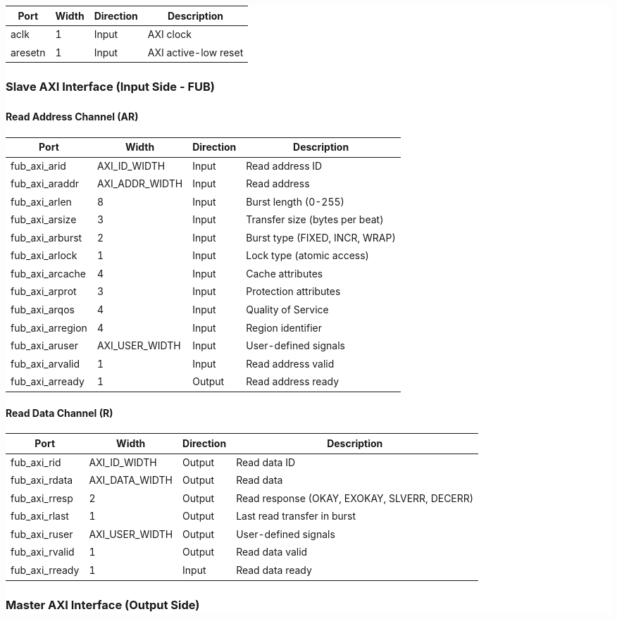 | Port | Width | Direction | Description |
|------|-------|-----------|-------------|
| aclk | 1 | Input | AXI clock |
| aresetn | 1 | Input | AXI active-low reset |

### Slave AXI Interface (Input Side - FUB)

#### Read Address Channel (AR)
| Port | Width | Direction | Description |
|------|-------|-----------|-------------|
| fub_axi_arid | AXI_ID_WIDTH | Input | Read address ID |
| fub_axi_araddr | AXI_ADDR_WIDTH | Input | Read address |
| fub_axi_arlen | 8 | Input | Burst length (0-255) |
| fub_axi_arsize | 3 | Input | Transfer size (bytes per beat) |
| fub_axi_arburst | 2 | Input | Burst type (FIXED, INCR, WRAP) |
| fub_axi_arlock | 1 | Input | Lock type (atomic access) |
| fub_axi_arcache | 4 | Input | Cache attributes |
| fub_axi_arprot | 3 | Input | Protection attributes |
| fub_axi_arqos | 4 | Input | Quality of Service |
| fub_axi_arregion | 4 | Input | Region identifier |
| fub_axi_aruser | AXI_USER_WIDTH | Input | User-defined signals |
| fub_axi_arvalid | 1 | Input | Read address valid |
| fub_axi_arready | 1 | Output | Read address ready |

#### Read Data Channel (R)
| Port | Width | Direction | Description |
|------|-------|-----------|-------------|
| fub_axi_rid | AXI_ID_WIDTH | Output | Read data ID |
| fub_axi_rdata | AXI_DATA_WIDTH | Output | Read data |
| fub_axi_rresp | 2 | Output | Read response (OKAY, EXOKAY, SLVERR, DECERR) |
| fub_axi_rlast | 1 | Output | Last read transfer in burst |
| fub_axi_ruser | AXI_USER_WIDTH | Output | User-defined signals |
| fub_axi_rvalid | 1 | Output | Read data valid |
| fub_axi_rready | 1 | Input | Read data ready |

### Master AXI Interface (Output Side)
